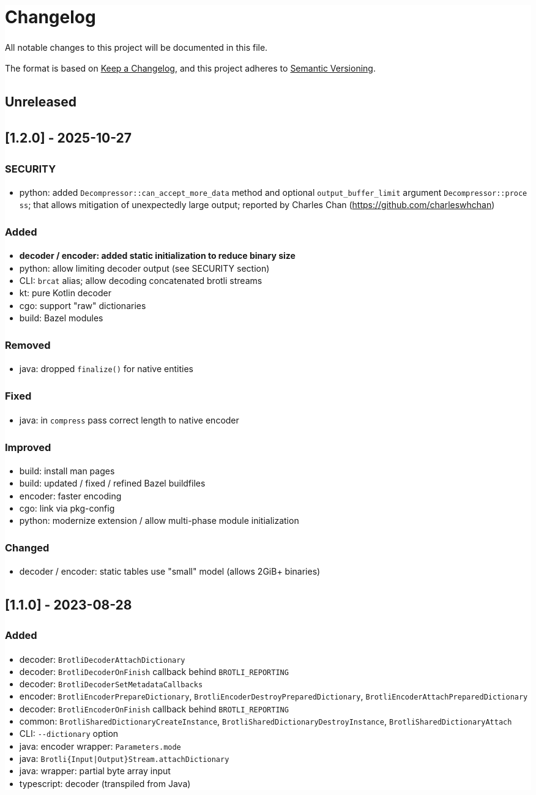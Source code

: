 # Changelog

All notable changes to this project will be documented in this file.

The format is based on [Keep a Changelog](https://keepachangelog.com/en/1.0.0/),
and this project adheres to [Semantic Versioning](https://semver.org/spec/v2.0.0.html).

## Unreleased

## [1.2.0] - 2025-10-27

### SECURITY
 - python: added `Decompressor::can_accept_more_data` method and optional
           `output_buffer_limit` argument `Decompressor::process`;
           that allows mitigation of unexpectedly large output;
           reported by Charles Chan (https://github.com/charleswhchan)

### Added
 - **decoder / encoder: added static initialization to reduce binary size**
 - python: allow limiting decoder output (see SECURITY section)
 - CLI: `brcat` alias; allow decoding concatenated brotli streams
 - kt: pure Kotlin decoder
 - cgo: support "raw" dictionaries
 - build: Bazel modules

### Removed
 - java: dropped `finalize()` for native entities

### Fixed
 - java: in `compress` pass correct length to native encoder

### Improved
 - build: install man pages
 - build: updated / fixed / refined Bazel buildfiles
 - encoder: faster encoding
 - cgo: link via pkg-config
 - python: modernize extension / allow multi-phase module initialization

### Changed
 - decoder / encoder: static tables use "small" model (allows 2GiB+ binaries)


## [1.1.0] - 2023-08-28

### Added
 - decoder: `BrotliDecoderAttachDictionary`
 - decoder: `BrotliDecoderOnFinish` callback behind `BROTLI_REPORTING`
 - decoder: `BrotliDecoderSetMetadataCallbacks`
 - encoder: `BrotliEncoderPrepareDictionary`,
            `BrotliEncoderDestroyPreparedDictionary`,
            `BrotliEncoderAttachPreparedDictionary`
 - decoder: `BrotliEncoderOnFinish` callback behind `BROTLI_REPORTING`
 - common: `BrotliSharedDictionaryCreateInstance`,
           `BrotliSharedDictionaryDestroyInstance`,
           `BrotliSharedDictionaryAttach`
 - CLI: `--dictionary` option
 - java: encoder wrapper: `Parameters.mode`
 - java: `Brotli{Input|Output}Stream.attachDictionary`
 - java: wrapper: partial byte array input
 - typescript: decoder (transpiled from Java)